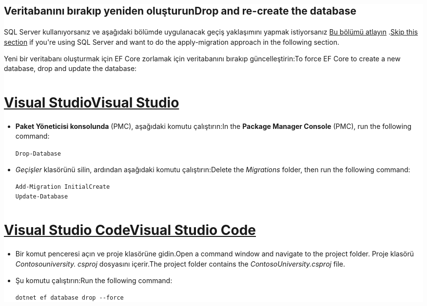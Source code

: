 <a name="drop"></a>

## <a name="drop-and-re-create-the-database"></a><span data-ttu-id="e0274-405">Veritabanını bırakıp yeniden oluşturun</span><span class="sxs-lookup"><span data-stu-id="e0274-405">Drop and re-create the database</span></span>

<span data-ttu-id="e0274-406">SQL Server kullanıyorsanız ve aşağıdaki bölümde uygulanacak geçiş yaklaşımını yapmak istiyorsanız [Bu bölümü atlayın](#apply-the-migration) .</span><span class="sxs-lookup"><span data-stu-id="e0274-406">[Skip this section](#apply-the-migration) if you're using SQL Server and want to do the apply-migration approach in the following section.</span></span>

<span data-ttu-id="e0274-407">Yeni bir veritabanı oluşturmak için EF Core zorlamak için veritabanını bırakıp güncelleştirin:</span><span class="sxs-lookup"><span data-stu-id="e0274-407">To force EF Core to create a new database, drop and update the database:</span></span>

# <a name="visual-studio"></a>[<span data-ttu-id="e0274-408">Visual Studio</span><span class="sxs-lookup"><span data-stu-id="e0274-408">Visual Studio</span></span>](#tab/visual-studio)

* <span data-ttu-id="e0274-409">**Paket Yöneticisi konsolunda** (PMC), aşağıdaki komutu çalıştırın:</span><span class="sxs-lookup"><span data-stu-id="e0274-409">In the **Package Manager Console** (PMC), run the following command:</span></span>

  ```powershell
  Drop-Database
  ```

* <span data-ttu-id="e0274-410">*Geçişler* klasörünü silin, ardından aşağıdaki komutu çalıştırın:</span><span class="sxs-lookup"><span data-stu-id="e0274-410">Delete the *Migrations* folder, then run the following command:</span></span>

  ```powershell
  Add-Migration InitialCreate
  Update-Database
  ```

# <a name="visual-studio-code"></a>[<span data-ttu-id="e0274-411">Visual Studio Code</span><span class="sxs-lookup"><span data-stu-id="e0274-411">Visual Studio Code</span></span>](#tab/visual-studio-code)

* <span data-ttu-id="e0274-412">Bir komut penceresi açın ve proje klasörüne gidin.</span><span class="sxs-lookup"><span data-stu-id="e0274-412">Open a command window and navigate to the project folder.</span></span> <span data-ttu-id="e0274-413">Proje klasörü *Contosouniversity. csproj* dosyasını içerir.</span><span class="sxs-lookup"><span data-stu-id="e0274-413">The project folder contains the *ContosoUniversity.csproj* file.</span></span>

* <span data-ttu-id="e0274-414">Şu komutu çalıştırın:</span><span class="sxs-lookup"><span data-stu-id="e0274-414">Run the following command:</span></span>

  ```dotnetcli
  dotnet ef database drop --force
  ```
